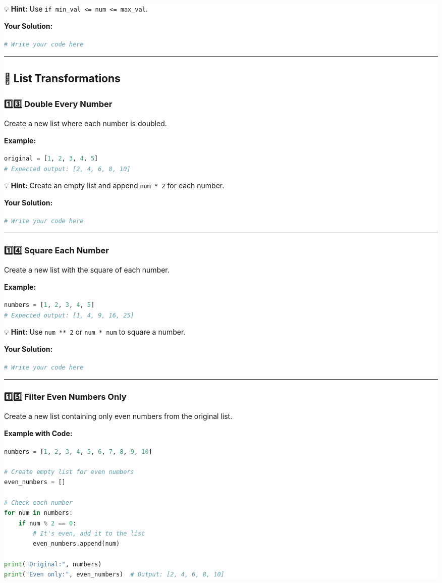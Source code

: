 💡 **Hint:** Use `if min_val <= num <= max_val`.

**Your Solution:**
```python
# Write your code here
```

---

## 🔄 List Transformations

### 1️⃣3️⃣ Double Every Number
Create a new list where each number is doubled.

**Example:**
```python
original = [1, 2, 3, 4, 5]
# Expected output: [2, 4, 6, 8, 10]
```

💡 **Hint:** Create an empty list and append `num * 2` for each number.

**Your Solution:**
```python
# Write your code here
```

---

### 1️⃣4️⃣ Square Each Number
Create a new list with the square of each number.

**Example:**
```python
numbers = [1, 2, 3, 4, 5]
# Expected output: [1, 4, 9, 16, 25]
```

💡 **Hint:** Use `num ** 2` or `num * num` to square a number.

**Your Solution:**
```python
# Write your code here
```

---

### 1️⃣5️⃣ Filter Even Numbers Only
Create a new list containing only even numbers from the original list.

**Example with Code:**
```python
numbers = [1, 2, 3, 4, 5, 6, 7, 8, 9, 10]

# Create empty list for even numbers
even_numbers = []

# Check each number
for num in numbers:
    if num % 2 == 0:
        # It's even, add it to the list
        even_numbers.append(num)

print("Original:", numbers)
print("Even only:", even_numbers)  # Output: [2, 4, 6, 8, 10]
```
